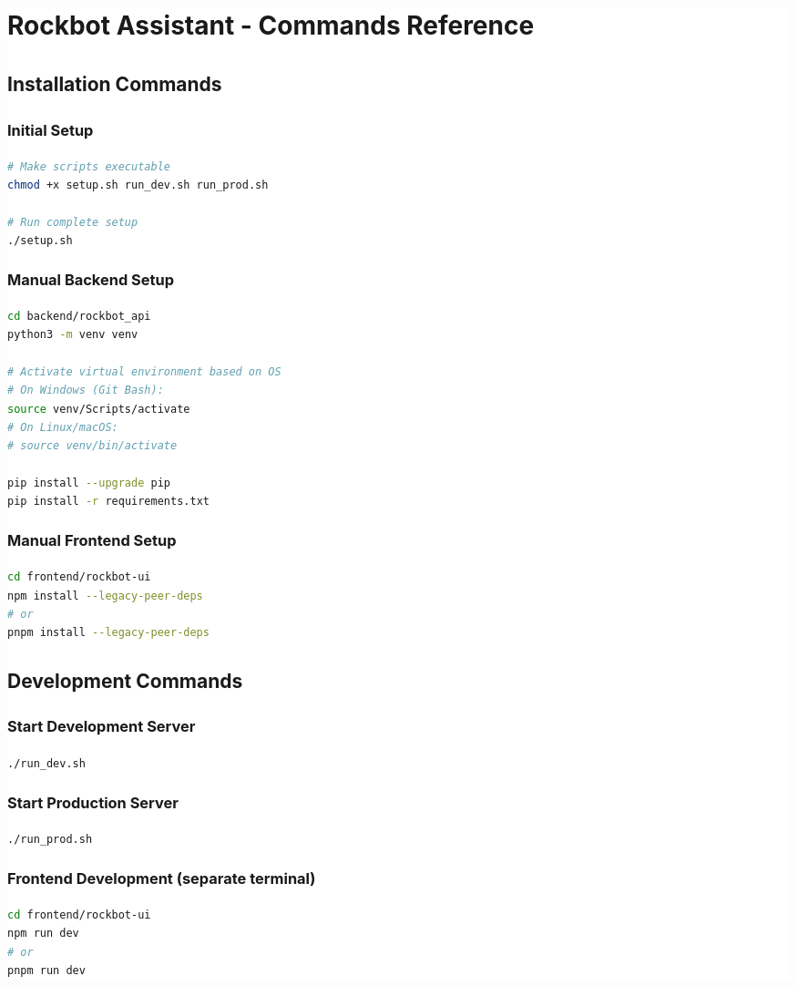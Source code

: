 # Rockbot Assistant - Commands Reference

## Installation Commands

### Initial Setup
```bash
# Make scripts executable
chmod +x setup.sh run_dev.sh run_prod.sh

# Run complete setup
./setup.sh
```

### Manual Backend Setup
```bash
cd backend/rockbot_api
python3 -m venv venv

# Activate virtual environment based on OS
# On Windows (Git Bash):
source venv/Scripts/activate
# On Linux/macOS:
# source venv/bin/activate

pip install --upgrade pip
pip install -r requirements.txt
```

### Manual Frontend Setup
```bash
cd frontend/rockbot-ui
npm install --legacy-peer-deps
# or
pnpm install --legacy-peer-deps
```

## Development Commands

### Start Development Server
```bash
./run_dev.sh
```

### Start Production Server
```bash
./run_prod.sh
```

### Frontend Development (separate terminal)
```bash
cd frontend/rockbot-ui
npm run dev
# or
pnpm run dev
```
